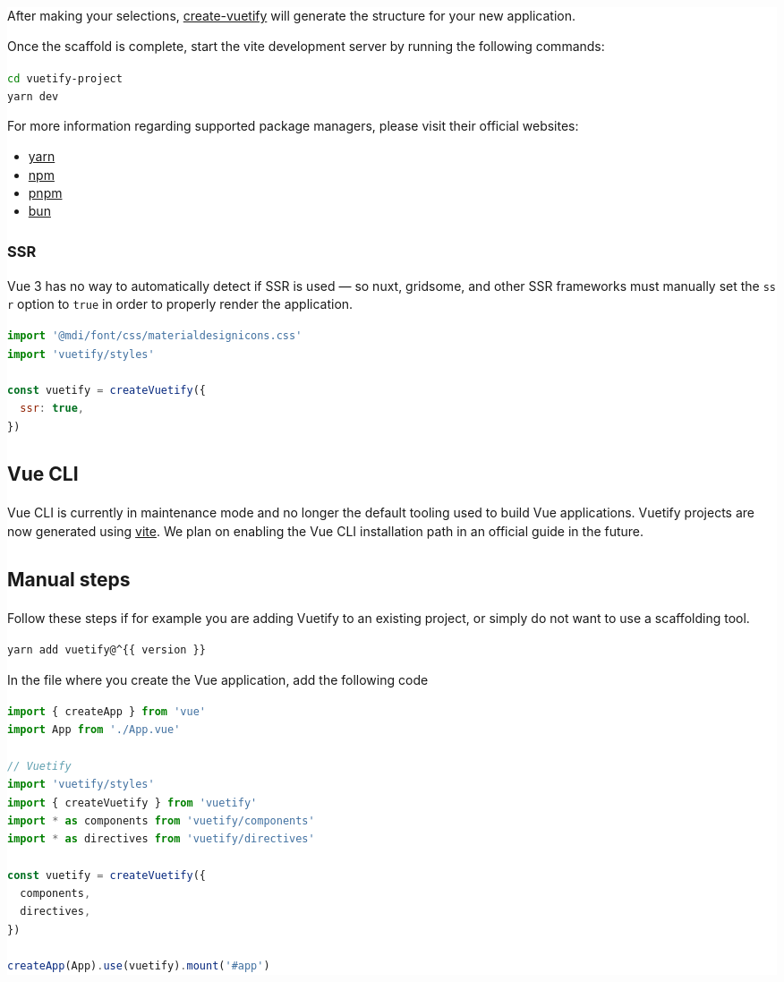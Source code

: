 After making your selections, [create-vuetify](https://github.com/vuetifyjs/create-vuetify) will generate the structure for your new application.

Once the scaffold is complete, start the vite development server by running the following commands:

```bash
cd vuetify-project
yarn dev
```

For more information regarding supported package managers, please visit their official websites:

* [yarn](https://yarnpkg.com/)
* [npm](https://npmjs.org/)
* [pnpm](https://pnpm.io/)
* [bun](https://bun.sh/package-manager)

### SSR

Vue 3 has no way to automatically detect if SSR is used &mdash; so nuxt, gridsome, and other SSR frameworks must manually set the `ssr` option to `true` in order to properly render the application.

```js { data-resource="src/plugins/vuetify.js" }
import '@mdi/font/css/materialdesignicons.css'
import 'vuetify/styles'

const vuetify = createVuetify({
  ssr: true,
})
```

## Vue CLI

Vue CLI is currently in maintenance mode and no longer the default tooling used to build Vue applications. Vuetify projects are now generated using [vite](https://vitejs.dev/). We plan on enabling the Vue CLI installation path in an official guide in the future.

## Manual steps

Follow these steps if for example you are adding Vuetify to an existing project, or simply do not want to use a scaffolding tool.

`yarn add vuetify@^{{ version }}`

In the file where you create the Vue application, add the following code

```js
import { createApp } from 'vue'
import App from './App.vue'

// Vuetify
import 'vuetify/styles'
import { createVuetify } from 'vuetify'
import * as components from 'vuetify/components'
import * as directives from 'vuetify/directives'

const vuetify = createVuetify({
  components,
  directives,
})

createApp(App).use(vuetify).mount('#app')
```
